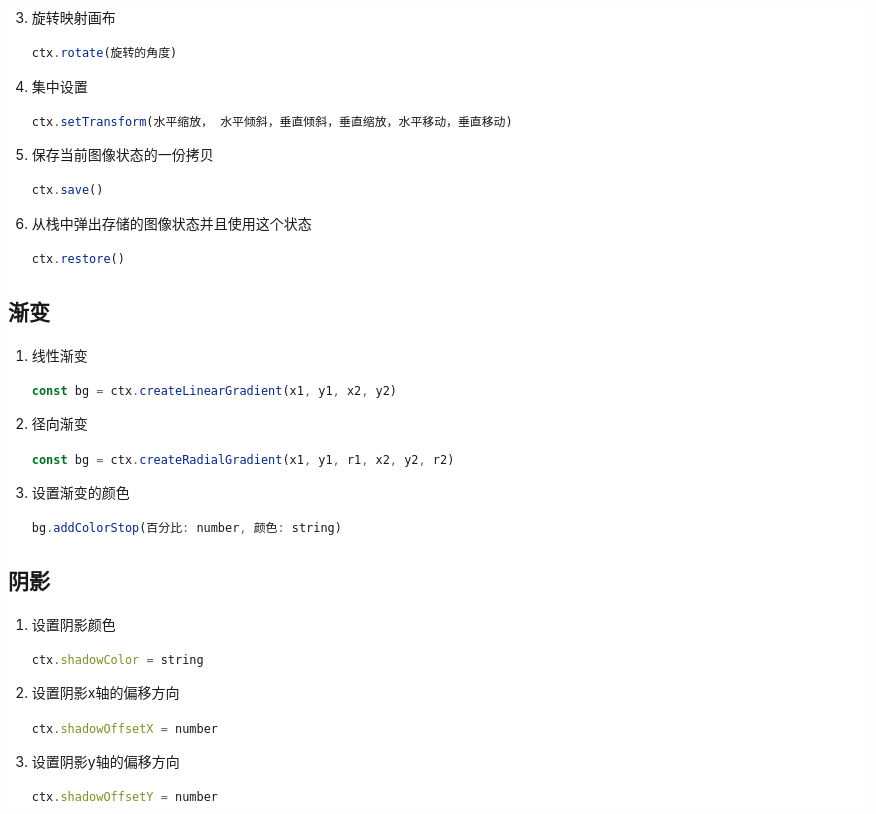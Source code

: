 3. 旋转映射画布

   ```js
   ctx.rotate(旋转的角度)
   ```

4. 集中设置

   ```js
   ctx.setTransform(水平缩放， 水平倾斜，垂直倾斜，垂直缩放，水平移动，垂直移动)
   ```

5. 保存当前图像状态的一份拷贝

   ```js
   ctx.save()
   ```

6. 从栈中弹出存储的图像状态并且使用这个状态

   ```js
   ctx.restore()
   ```

## 渐变

1. 线性渐变

   ```js
   const bg = ctx.createLinearGradient(x1, y1, x2, y2)
   ```

2. 径向渐变

   ```js
   const bg = ctx.createRadialGradient(x1, y1, r1, x2, y2, r2)
   ```

3. 设置渐变的颜色

   ```js
   bg.addColorStop(百分比: number, 颜色: string)
   ```

## 阴影

1. 设置阴影颜色

   ```js
   ctx.shadowColor = string
   ```

2. 设置阴影x轴的偏移方向

   ```js
   ctx.shadowOffsetX = number
   ```

3. 设置阴影y轴的偏移方向

   ```js
   ctx.shadowOffsetY = number
   ```

